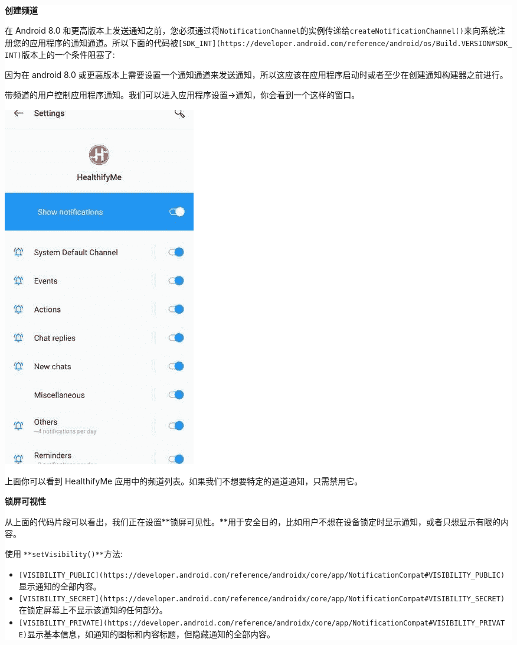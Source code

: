 **创建频道**

在 Android 8.0 和更高版本上发送通知之前，您必须通过将`NotificationChannel`的实例传递给`createNotificationChannel()`来向系统注册您的应用程序的通知通道。所以下面的代码被`[SDK_INT](https://developer.android.com/reference/android/os/Build.VERSION#SDK_INT)`版本上的一个条件阻塞了:

因为在 android 8.0 或更高版本上需要设置一个通知通道来发送通知，所以这应该在应用程序启动时或者至少在创建通知构建器之前进行。

带频道的用户控制应用程序通知。我们可以进入应用程序设置->通知，你会看到一个这样的窗口。

![](img/1c5e68a09243d6d179c9a5ca1a006cd3.png)

上面你可以看到 HealthifyMe 应用中的频道列表。如果我们不想要特定的通道通知，只需禁用它。

**锁屏可视性**

从上面的代码片段可以看出，我们正在设置**锁屏可见性。**用于安全目的，比如用户不想在设备锁定时显示通知，或者只想显示有限的内容。

使用 `**setVisibility()**`方法:

*   `[VISIBILITY_PUBLIC](https://developer.android.com/reference/androidx/core/app/NotificationCompat#VISIBILITY_PUBLIC)`显示通知的全部内容。
*   `[VISIBILITY_SECRET](https://developer.android.com/reference/androidx/core/app/NotificationCompat#VISIBILITY_SECRET)`在锁定屏幕上不显示该通知的任何部分。
*   `[VISIBILITY_PRIVATE](https://developer.android.com/reference/androidx/core/app/NotificationCompat#VISIBILITY_PRIVATE)`显示基本信息，如通知的图标和内容标题，但隐藏通知的全部内容。
